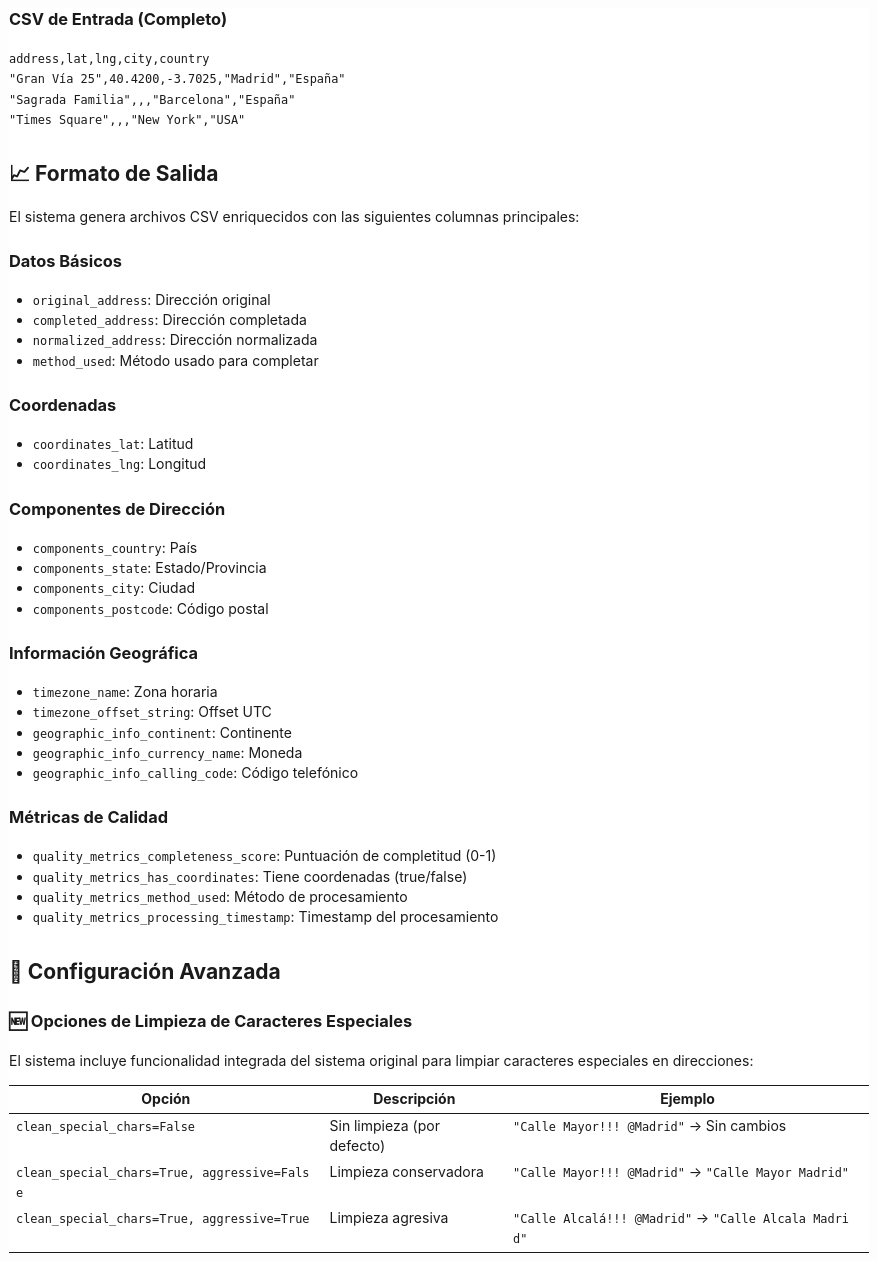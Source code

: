 ### CSV de Entrada (Completo)
```csv
address,lat,lng,city,country
"Gran Vía 25",40.4200,-3.7025,"Madrid","España"
"Sagrada Familia",,,"Barcelona","España"
"Times Square",,,"New York","USA"
```

## 📈 Formato de Salida

El sistema genera archivos CSV enriquecidos con las siguientes columnas principales:

### Datos Básicos
- `original_address`: Dirección original
- `completed_address`: Dirección completada
- `normalized_address`: Dirección normalizada
- `method_used`: Método usado para completar

### Coordenadas
- `coordinates_lat`: Latitud
- `coordinates_lng`: Longitud

### Componentes de Dirección
- `components_country`: País
- `components_state`: Estado/Provincia
- `components_city`: Ciudad
- `components_postcode`: Código postal

### Información Geográfica
- `timezone_name`: Zona horaria
- `timezone_offset_string`: Offset UTC
- `geographic_info_continent`: Continente
- `geographic_info_currency_name`: Moneda
- `geographic_info_calling_code`: Código telefónico

### Métricas de Calidad
- `quality_metrics_completeness_score`: Puntuación de completitud (0-1)
- `quality_metrics_has_coordinates`: Tiene coordenadas (true/false)
- `quality_metrics_method_used`: Método de procesamiento
- `quality_metrics_processing_timestamp`: Timestamp del procesamiento

## 🔧 Configuración Avanzada

### 🆕 Opciones de Limpieza de Caracteres Especiales

El sistema incluye funcionalidad integrada del sistema original para limpiar caracteres especiales en direcciones:

| Opción | Descripción | Ejemplo |
|--------|-------------|---------|
| `clean_special_chars=False` | Sin limpieza (por defecto) | `"Calle Mayor!!! @Madrid"` → Sin cambios |
| `clean_special_chars=True, aggressive=False` | Limpieza conservadora | `"Calle Mayor!!! @Madrid"` → `"Calle Mayor Madrid"` |
| `clean_special_chars=True, aggressive=True` | Limpieza agresiva | `"Calle Alcalá!!! @Madrid"` → `"Calle Alcala Madrid"` |
